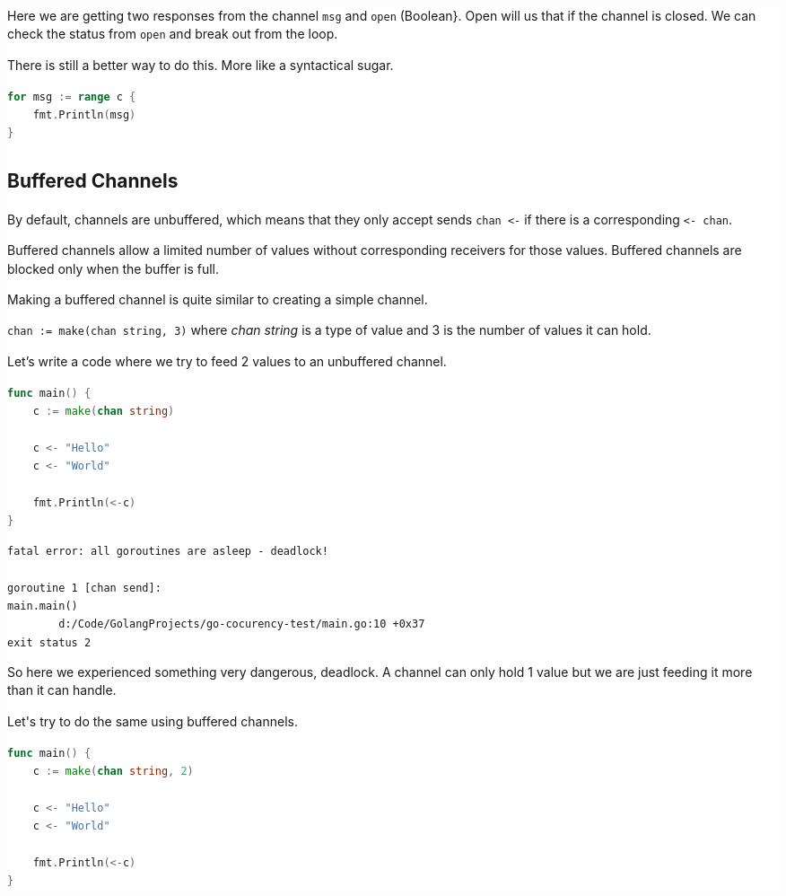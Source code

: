 Here we are getting two responses from the channel `msg` and `open` (Boolean}. Open will us that if the channel is closed. We can check the status from `open` and break out from the loop.

There is still a better way to do this. More like a syntactical sugar.

```go
for msg := range c {
	fmt.Println(msg)
}
```

## Buffered Channels

By default, channels are unbuffered, which means that they only accept sends `chan <-` if there is a corresponding `<- chan`.

Buffered channels allow a limited number of values without corresponding receivers for those values. Buffered channels are blocked only when the buffer is full.

Making a buffered channel is quite similar to creating a simple channel.

`chan := make(chan string, 3)` where *chan string* is a type of value and 3 is the number of values it can hold.

Let’s write a code where we try to feed 2 values to an unbuffered channel.

```go
func main() {
	c := make(chan string)

	c <- "Hello"
	c <- "World"

	fmt.Println(<-c)
}
```

```plaintext
fatal error: all goroutines are asleep - deadlock!

goroutine 1 [chan send]:
main.main()
        d:/Code/GolangProjects/go-cocurency-test/main.go:10 +0x37
exit status 2
```

So here we experienced something very dangerous, deadlock. A channel can only hold 1 value but we are just feeding it more than it can handle.

Let's try to do the same using buffered channels.

```go
func main() {
	c := make(chan string, 2)

	c <- "Hello"
	c <- "World"

	fmt.Println(<-c)
}
```
